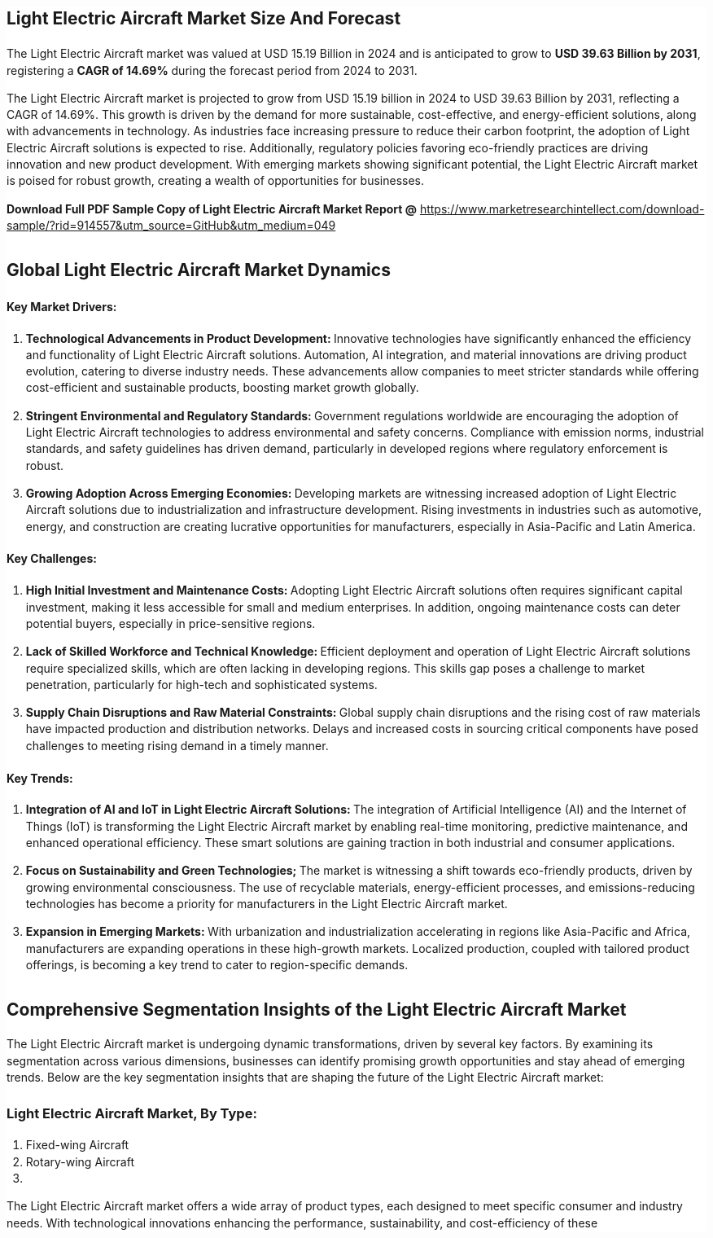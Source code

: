 <h2>Light Electric Aircraft Market Size And Forecast</h2><p>The Light Electric Aircraft market was valued at USD 15.19 Billion in 2024 and is anticipated to grow to <strong>USD 39.63 Billion by 2031</strong>, registering a <strong>CAGR of 14.69%</strong> during the forecast period from 2024 to 2031.</p><p>The Light Electric Aircraft market is projected to grow from USD 15.19 billion in 2024 to USD 39.63 Billion by 2031, reflecting a CAGR of 14.69%. This growth is driven by the demand for more sustainable, cost-effective, and energy-efficient solutions, along with advancements in technology. As industries face increasing pressure to reduce their carbon footprint, the adoption of Light Electric Aircraft solutions is expected to rise. Additionally, regulatory policies favoring eco-friendly practices are driving innovation and new product development. With emerging markets showing significant potential, the Light Electric Aircraft market is poised for robust growth, creating a wealth of opportunities for businesses.</p><p><strong>Download Full PDF Sample Copy of Light Electric Aircraft Market Report @</strong>&nbsp;<a href="https://www.marketresearchintellect.com/download-sample/?rid=914557&amp;utm_source=GitHub&amp;utm_medium=049">https://www.marketresearchintellect.com/download-sample/?rid=914557&amp;utm_source=GitHub&amp;utm_medium=049</a></p><h2>Global Light Electric Aircraft Market Dynamics</h2><h4><strong>Key Market Drivers:</strong></h4><ol><li><p><strong>Technological Advancements in Product Development:&nbsp;</strong>Innovative technologies have significantly enhanced the efficiency and functionality of Light Electric Aircraft solutions. Automation, AI integration, and material innovations are driving product evolution, catering to diverse industry needs. These advancements allow companies to meet stricter standards while offering cost-efficient and sustainable products, boosting market growth globally.</p></li><li><p><strong>Stringent Environmental and Regulatory Standards:&nbsp;</strong>Government regulations worldwide are encouraging the adoption of Light Electric Aircraft technologies to address environmental and safety concerns. Compliance with emission norms, industrial standards, and safety guidelines has driven demand, particularly in developed regions where regulatory enforcement is robust.</p></li><li><p><strong>Growing Adoption Across Emerging Economies:&nbsp;</strong>Developing markets are witnessing increased adoption of Light Electric Aircraft solutions due to industrialization and infrastructure development. Rising investments in industries such as automotive, energy, and construction are creating lucrative opportunities for manufacturers, especially in Asia-Pacific and Latin America.</p></li></ol><h4><strong>Key Challenges:</strong></h4><ol><li><p><strong>High Initial Investment and Maintenance Costs:&nbsp;</strong>Adopting Light Electric Aircraft solutions often requires significant capital investment, making it less accessible for small and medium enterprises. In addition, ongoing maintenance costs can deter potential buyers, especially in price-sensitive regions.</p></li><li><p><strong>Lack of Skilled Workforce and Technical Knowledge:&nbsp;</strong>Efficient deployment and operation of Light Electric Aircraft solutions require specialized skills, which are often lacking in developing regions. This skills gap poses a challenge to market penetration, particularly for high-tech and sophisticated systems.</p></li><li><p><strong>Supply Chain Disruptions and Raw Material Constraints:&nbsp;</strong>Global supply chain disruptions and the rising cost of raw materials have impacted production and distribution networks. Delays and increased costs in sourcing critical components have posed challenges to meeting rising demand in a timely manner.</p></li></ol><h4><strong>Key Trends:</strong></h4><ol><li><p><strong>Integration of AI and IoT in Light Electric Aircraft Solutions:&nbsp;</strong>The integration of Artificial Intelligence (AI) and the Internet of Things (IoT) is transforming the Light Electric Aircraft market by enabling real-time monitoring, predictive maintenance, and enhanced operational efficiency. These smart solutions are gaining traction in both industrial and consumer applications.</p></li><li><p><strong>Focus on Sustainability and Green Technologies;&nbsp;</strong>The market is witnessing a shift towards eco-friendly products, driven by growing environmental consciousness. The use of recyclable materials, energy-efficient processes, and emissions-reducing technologies has become a priority for manufacturers in the Light Electric Aircraft market.</p></li><li><p><strong>Expansion in Emerging Markets:&nbsp;</strong>With urbanization and industrialization accelerating in regions like Asia-Pacific and Africa, manufacturers are expanding operations in these high-growth markets. Localized production, coupled with tailored product offerings, is becoming a key trend to cater to region-specific demands.</p></li></ol><div class="article-main__content" data-test-id="publishing-text-block"><h2>Comprehensive Segmentation Insights of the Light Electric Aircraft Market</h2><p>The Light Electric Aircraft market is undergoing dynamic transformations, driven by several key factors. By examining its segmentation across various dimensions, businesses can identify promising growth opportunities and stay ahead of emerging trends. Below are the key segmentation insights that are shaping the future of the Light Electric Aircraft market:</p><h3><strong>Light Electric Aircraft Market, By Type:<br /></strong></h3><ol><li>Fixed-wing Aircraft<li> Rotary-wing Aircraft<li></li></ol><p>The Light Electric Aircraft market offers a wide array of product types, each designed to meet specific consumer and industry needs. With technological innovations enhancing the performance, sustainability, and cost-efficiency of these